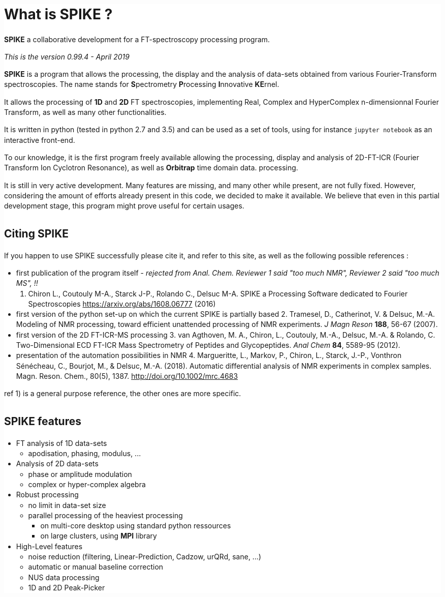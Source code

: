 # What is SPIKE ? #

**SPIKE** a collaborative development for a FT-spectroscopy processing program.

*This is the version 0.99.4 - April 2019*

**SPIKE** is a program that allows the processing, the display and the analysis of data-sets obtained from various Fourier-Transform spectroscopies. The name stands for **S**pectrometry **P**rocessing **I**nnovative **KE**rnel.

It allows the processing of **1D** and **2D** FT spectroscopies, implementing Real, Complex and HyperComplex n-dimensionnal Fourier Transform, as well as many other functionalities.

It is written in python (tested in python 2.7 and 3.5) and can be used as a set of tools, using for instance `jupyter notebook` as an interactive front-end.

To our knowledge, it is the first program freely available allowing the processing, display and analysis of 2D-FT-ICR (Fourier Transform Ion Cyclotron Resonance), as well as **Orbitrap** time domain data. processing.

It is still in very active development.
Many features are missing, and many other while present, are not fully fixed.
However, considering the amount of efforts already present in this code, we decided to make it available.
We believe that even in this partial development stage, this program might prove useful for certain usages.


## Citing SPIKE ##
If you happen to use SPIKE successfully please cite it, and refer to this site, as well as the following possible references :

- first publication of the program itself - *rejected from Anal. Chem. Reviewer 1 said "too much NMR", Reviewer 2 said "too much MS", !!*
    1.    Chiron L., Coutouly M-A., Starck J-P., Rolando C., Delsuc M-A. SPIKE a Processing Software dedicated to Fourier Spectroscopies   https://arxiv.org/abs/1608.06777 (2016)
- first version of the python set-up on which the current SPIKE is partially based
    2.    Tramesel, D., Catherinot, V. & Delsuc, M.-A. Modeling of NMR processing, toward efficient unattended processing of NMR experiments. _J Magn Reson_ **188**, 56-67 (2007).
- first version of the 2D FT-ICR-MS processing
    3.    van Agthoven, M. A., Chiron, L., Coutouly, M.-A., Delsuc, M.-A. & Rolando, C. Two-Dimensional ECD FT-ICR Mass Spectrometry of Peptides and Glycopeptides. _Anal Chem_ **84**, 5589-95 (2012).
- presentation of the automation possibilities in NMR
    4. Margueritte, L., Markov, P., Chiron, L., Starck, J.-P., Vonthron S&eacute;n&eacute;cheau, C., Bourjot, M., & Delsuc, M.-A. (2018). Automatic differential analysis of NMR experiments in complex samples. Magn. Reson. Chem., 80(5), 1387. http://doi.org/10.1002/mrc.4683

ref 1) is a general purpose reference, the other ones are more specific.

## SPIKE features
- FT analysis of 1D data-sets
    - apodisation, phasing, modulus, ...
- Analysis of 2D data-sets
    - phase or amplitude modulation
    - complex or hyper-complex algebra
- Robust processing
    - no limit in data-set size
    - parallel processing of the heaviest processing
        - on multi-core desktop using standard python ressources
        - on large clusters, using **MPI** library
- High-Level features
    - noise reduction (filtering, Linear-Prediction, Cadzow, urQRd, sane, ...)
    - automatic or manual baseline correction
    - NUS data processing
    - 1D and 2D Peak-Picker